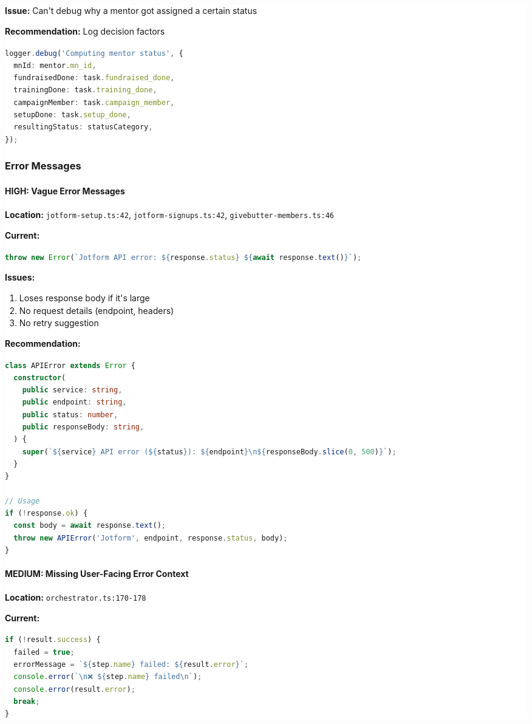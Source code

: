 **Issue:** Can't debug why a mentor got assigned a certain status

**Recommendation:** Log decision factors
```typescript
logger.debug('Computing mentor status', {
  mnId: mentor.mn_id,
  fundraisedDone: task.fundraised_done,
  trainingDone: task.training_done,
  campaignMember: task.campaign_member,
  setupDone: task.setup_done,
  resultingStatus: statusCategory,
});
```

### Error Messages

#### HIGH: Vague Error Messages
**Location:** `jotform-setup.ts:42`, `jotform-signups.ts:42`, `givebutter-members.ts:46`

**Current:**
```typescript
throw new Error(`Jotform API error: ${response.status} ${await response.text()}`);
```

**Issues:**
1. Loses response body if it's large
2. No request details (endpoint, headers)
3. No retry suggestion

**Recommendation:**
```typescript
class APIError extends Error {
  constructor(
    public service: string,
    public endpoint: string,
    public status: number,
    public responseBody: string,
  ) {
    super(`${service} API error (${status}): ${endpoint}\n${responseBody.slice(0, 500)}`);
  }
}

// Usage
if (!response.ok) {
  const body = await response.text();
  throw new APIError('Jotform', endpoint, response.status, body);
}
```

#### MEDIUM: Missing User-Facing Error Context
**Location:** `orchestrator.ts:170-178`

**Current:**
```typescript
if (!result.success) {
  failed = true;
  errorMessage = `${step.name} failed: ${result.error}`;
  console.error(`\n❌ ${step.name} failed\n`);
  console.error(result.error);
  break;
}
```
